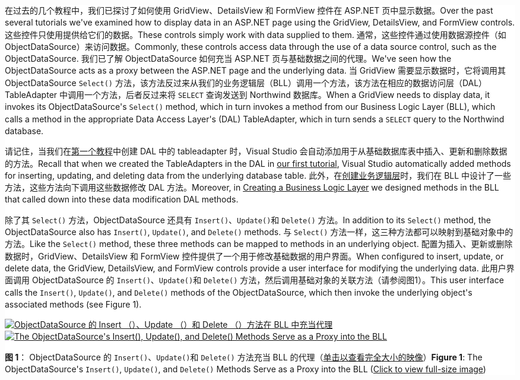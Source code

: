 <span data-ttu-id="af404-108">在过去的几个教程中，我们已探讨了如何使用 GridView、DetailsView 和 FormView 控件在 ASP.NET 页中显示数据。</span><span class="sxs-lookup"><span data-stu-id="af404-108">Over the past several tutorials we've examined how to display data in an ASP.NET page using the GridView, DetailsView, and FormView controls.</span></span> <span data-ttu-id="af404-109">这些控件只使用提供给它们的数据。</span><span class="sxs-lookup"><span data-stu-id="af404-109">These controls simply work with data supplied to them.</span></span> <span data-ttu-id="af404-110">通常，这些控件通过使用数据源控件（如 ObjectDataSource）来访问数据。</span><span class="sxs-lookup"><span data-stu-id="af404-110">Commonly, these controls access data through the use of a data source control, such as the ObjectDataSource.</span></span> <span data-ttu-id="af404-111">我们已了解 ObjectDataSource 如何充当 ASP.NET 页与基础数据之间的代理。</span><span class="sxs-lookup"><span data-stu-id="af404-111">We've seen how the ObjectDataSource acts as a proxy between the ASP.NET page and the underlying data.</span></span> <span data-ttu-id="af404-112">当 GridView 需要显示数据时，它将调用其 ObjectDataSource `Select()` 方法，该方法反过来从我们的业务逻辑层（BLL）调用一个方法，该方法在相应的数据访问层（DAL） TableAdapter 中调用一个方法，后者反过来将 `SELECT` 查询发送到 Northwind 数据库。</span><span class="sxs-lookup"><span data-stu-id="af404-112">When a GridView needs to display data, it invokes its ObjectDataSource's `Select()` method, which in turn invokes a method from our Business Logic Layer (BLL), which calls a method in the appropriate Data Access Layer's (DAL) TableAdapter, which in turn sends a `SELECT` query to the Northwind database.</span></span>

<span data-ttu-id="af404-113">请记住，当我们在[第一个教程](../introduction/creating-a-data-access-layer-cs.md)中创建 DAL 中的 tableadapter 时，Visual Studio 会自动添加用于从基础数据库表中插入、更新和删除数据的方法。</span><span class="sxs-lookup"><span data-stu-id="af404-113">Recall that when we created the TableAdapters in the DAL in [our first tutorial](../introduction/creating-a-data-access-layer-cs.md), Visual Studio automatically added methods for inserting, updating, and deleting data from the underlying database table.</span></span> <span data-ttu-id="af404-114">此外，在[创建业务逻辑层](../introduction/creating-a-business-logic-layer-vb.md)时，我们在 BLL 中设计了一些方法，这些方法向下调用这些数据修改 DAL 方法。</span><span class="sxs-lookup"><span data-stu-id="af404-114">Moreover, in [Creating a Business Logic Layer](../introduction/creating-a-business-logic-layer-vb.md) we designed methods in the BLL that called down into these data modification DAL methods.</span></span>

<span data-ttu-id="af404-115">除了其 `Select()` 方法，ObjectDataSource 还具有 `Insert()`、`Update()`和 `Delete()` 方法。</span><span class="sxs-lookup"><span data-stu-id="af404-115">In addition to its `Select()` method, the ObjectDataSource also has `Insert()`, `Update()`, and `Delete()` methods.</span></span> <span data-ttu-id="af404-116">与 `Select()` 方法一样，这三种方法都可以映射到基础对象中的方法。</span><span class="sxs-lookup"><span data-stu-id="af404-116">Like the `Select()` method, these three methods can be mapped to methods in an underlying object.</span></span> <span data-ttu-id="af404-117">配置为插入、更新或删除数据时，GridView、DetailsView 和 FormView 控件提供了一个用于修改基础数据的用户界面。</span><span class="sxs-lookup"><span data-stu-id="af404-117">When configured to insert, update, or delete data, the GridView, DetailsView, and FormView controls provide a user interface for modifying the underlying data.</span></span> <span data-ttu-id="af404-118">此用户界面调用 ObjectDataSource 的 `Insert()`、`Update()`和 `Delete()` 方法，然后调用基础对象的关联方法（请参阅图1）。</span><span class="sxs-lookup"><span data-stu-id="af404-118">This user interface calls the `Insert()`, `Update()`, and `Delete()` methods of the ObjectDataSource, which then invoke the underlying object's associated methods (see Figure 1).</span></span>

<span data-ttu-id="af404-119">[![ObjectDataSource 的 Insert （）、Update （）和 Delete （）方法在 BLL 中充当代理](an-overview-of-inserting-updating-and-deleting-data-vb/_static/image2.png)](an-overview-of-inserting-updating-and-deleting-data-vb/_static/image1.png)</span><span class="sxs-lookup"><span data-stu-id="af404-119">[![The ObjectDataSource's Insert(), Update(), and Delete() Methods Serve as a Proxy into the BLL](an-overview-of-inserting-updating-and-deleting-data-vb/_static/image2.png)](an-overview-of-inserting-updating-and-deleting-data-vb/_static/image1.png)</span></span>

<span data-ttu-id="af404-120">**图 1**： ObjectDataSource 的 `Insert()`、`Update()`和 `Delete()` 方法充当 BLL 的代理（[单击以查看完全大小的映像](an-overview-of-inserting-updating-and-deleting-data-vb/_static/image3.png)）</span><span class="sxs-lookup"><span data-stu-id="af404-120">**Figure 1**: The ObjectDataSource's `Insert()`, `Update()`, and `Delete()` Methods Serve as a Proxy into the BLL ([Click to view full-size image](an-overview-of-inserting-updating-and-deleting-data-vb/_static/image3.png))</span></span>
